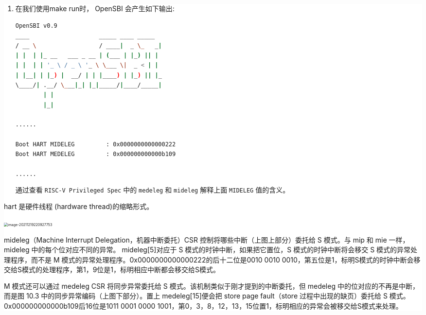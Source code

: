 1. 在我们使用make run时， OpenSBI 会产生如下输出:

   ```bash
   OpenSBI v0.9
   ____                    _____ ____ _____
   / __ \                  / ____|  _ \_   _|
   | |  | |_ __   ___ _ __ | (___ | |_) || |
   | |  | | '_ \ / _ \ '_ \ \___ \|  _ < | |
   | |__| | |_) |  __/ | | |____) | |_) || |_
   \____/| .__/ \___|_| |_|_____/|____/_____|
           | |
           |_|
   
   ......
   
   Boot HART MIDELEG         : 0x0000000000000222
   Boot HART MEDELEG         : 0x000000000000b109
   
   ......
   ```

   通过查看 `RISC-V Privileged Spec` 中的 `medeleg` 和 `mideleg` 解释上面 `MIDELEG` 值的含义。

hart 是硬件线程 (hardware thread)的缩略形式。	

<img src="lab5.assets/image-20211219220927753.png" alt="image-20211219220927753" style="zoom:50%;" />

mideleg（Machine Interrupt Delegation，机器中断委托）CSR 控制将哪些中断（上图上部分）委托给 S 模式。与 mip 和 mie 一样，mideleg 中的每个位对应不同的异常。 mideleg[5]对应于 S 模式的时钟中断，如果把它置位，S 模式的时钟中断将会移交 S 模式的异常处理程序，而不是 M 模式的异常处理程序。0x0000000000000222的后十二位是0010 0010 0010，第五位是1，标明S模式的时钟中断会移交给S模式的处理程序，第1，9位是1，标明相应中断都会移交给S模式。

M 模式还可以通过 medeleg CSR 将同步异常委托给 S 模式。该机制类似于刚才提到的中断委托，但 medeleg 中的位对应的不再是中断，而是图 10.3 中的同步异常编码（上图下部分）。置上 medeleg[15]便会把 store page fault（store 过程中出现的缺页）委托给 S 模式。0x000000000000b109后16位是1011 0001 0000 1001，第0，3，8，12，13，15位置1，标明相应的异常会被移交给S模式来处理。